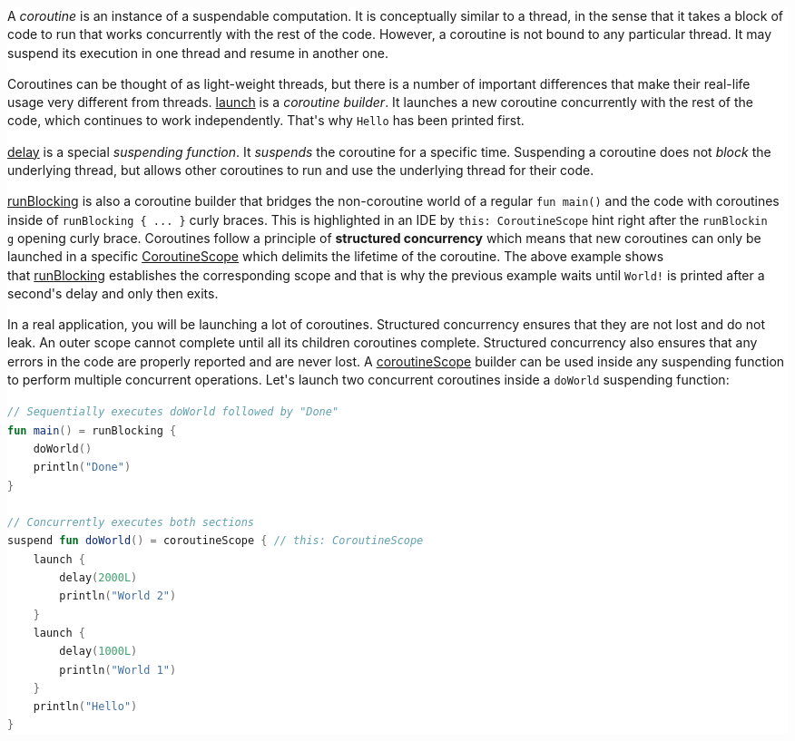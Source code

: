 A _coroutine_ is an instance of a suspendable computation. It is conceptually similar to a thread, in the sense that it takes a block of code to run that works concurrently with the rest of the code. However, a coroutine is not bound to any particular thread. It may suspend its execution in one thread and resume in another one.

Coroutines can be thought of as light-weight threads, but there is a number of important differences that make their real-life usage very different from threads.
[launch](https://kotlinlang.org/api/kotlinx.coroutines/kotlinx-coroutines-core/kotlinx.coroutines/launch.html) is a _coroutine builder_. It launches a new coroutine concurrently with the rest of the code, which continues to work independently. That's why `Hello` has been printed first.

[delay](https://kotlinlang.org/api/kotlinx.coroutines/kotlinx-coroutines-core/kotlinx.coroutines/delay.html) is a special _suspending function_. It _suspends_ the coroutine for a specific time. Suspending a coroutine does not _block_ the underlying thread, but allows other coroutines to run and use the underlying thread for their code.

[runBlocking](https://kotlinlang.org/api/kotlinx.coroutines/kotlinx-coroutines-core/kotlinx.coroutines/run-blocking.html) is also a coroutine builder that bridges the non-coroutine world of a regular `fun main()` and the code with coroutines inside of `runBlocking { ... }` curly braces. This is highlighted in an IDE by `this: CoroutineScope` hint right after the `runBlocking` opening curly brace.
Coroutines follow a principle of **structured concurrency** which means that new coroutines can only be launched in a specific [CoroutineScope](https://kotlinlang.org/api/kotlinx.coroutines/kotlinx-coroutines-core/kotlinx.coroutines/-coroutine-scope/index.html) which delimits the lifetime of the coroutine. The above example shows that [runBlocking](https://kotlinlang.org/api/kotlinx.coroutines/kotlinx-coroutines-core/kotlinx.coroutines/run-blocking.html) establishes the corresponding scope and that is why the previous example waits until `World!` is printed after a second's delay and only then exits.

In a real application, you will be launching a lot of coroutines. Structured concurrency ensures that they are not lost and do not leak. An outer scope cannot complete until all its children coroutines complete. Structured concurrency also ensures that any errors in the code are properly reported and are never lost.
A [coroutineScope](https://kotlinlang.org/api/kotlinx.coroutines/kotlinx-coroutines-core/kotlinx.coroutines/coroutine-scope.html) builder can be used inside any suspending function to perform multiple concurrent operations. Let's launch two concurrent coroutines inside a `doWorld` suspending function:

```kotlin
// Sequentially executes doWorld followed by "Done"
fun main() = runBlocking {
    doWorld()
    println("Done")
}

// Concurrently executes both sections
suspend fun doWorld() = coroutineScope { // this: CoroutineScope
    launch {
        delay(2000L)
        println("World 2")
    }
    launch {
        delay(1000L)
        println("World 1")
    }
    println("Hello")
}
```
